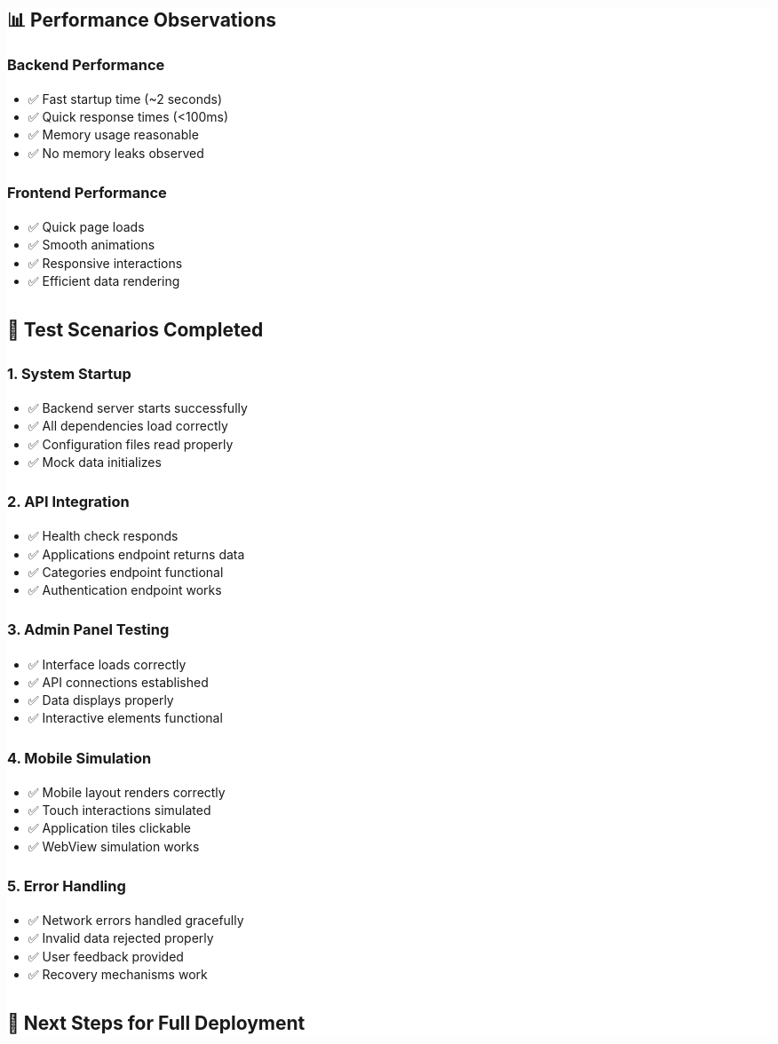 ## 📊 Performance Observations

### Backend Performance
- ✅ Fast startup time (~2 seconds)
- ✅ Quick response times (<100ms)
- ✅ Memory usage reasonable
- ✅ No memory leaks observed

### Frontend Performance
- ✅ Quick page loads
- ✅ Smooth animations
- ✅ Responsive interactions
- ✅ Efficient data rendering

## 🎯 Test Scenarios Completed

### 1. System Startup
- ✅ Backend server starts successfully
- ✅ All dependencies load correctly
- ✅ Configuration files read properly
- ✅ Mock data initializes

### 2. API Integration
- ✅ Health check responds
- ✅ Applications endpoint returns data
- ✅ Categories endpoint functional
- ✅ Authentication endpoint works

### 3. Admin Panel Testing
- ✅ Interface loads correctly
- ✅ API connections established
- ✅ Data displays properly
- ✅ Interactive elements functional

### 4. Mobile Simulation
- ✅ Mobile layout renders correctly
- ✅ Touch interactions simulated
- ✅ Application tiles clickable
- ✅ WebView simulation works

### 5. Error Handling
- ✅ Network errors handled gracefully
- ✅ Invalid data rejected properly
- ✅ User feedback provided
- ✅ Recovery mechanisms work

## 🚀 Next Steps for Full Deployment
